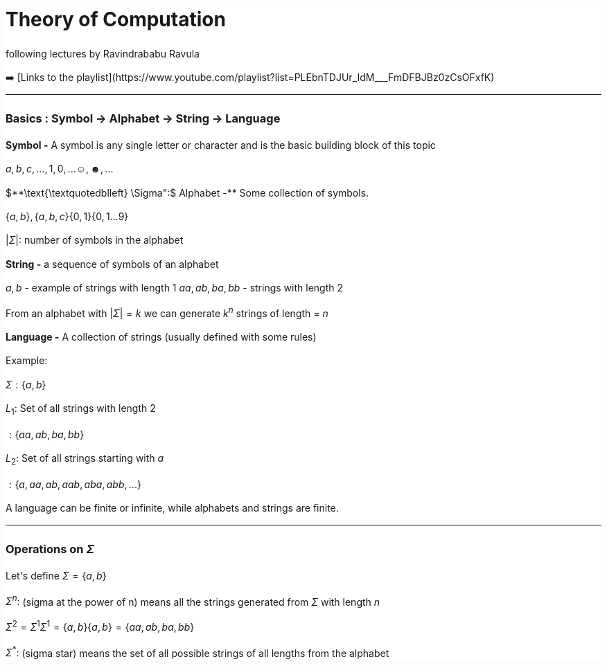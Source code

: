 # Theory of Computation

following lectures by Ravindrababu Ravula

<aside>
➡️ [Links to the playlist](https://www.youtube.com/playlist?list=PLEbnTDJUr_IdM___FmDFBJBz0zCsOFxfK)

</aside>

---

### Basics :  Symbol → Alphabet → String → Language

**Symbol -** A symbol is any single letter or character and is the basic building block of this topic

$a, b,c,...,1,0,...☺,☻,...$

$**\text{\textquotedblleft} \Sigma":$  Alphabet -** Some collection of symbols.

$\{a,b\},\{a,b,c\}\{0,1\}\{0,1...9\}$

$|\Sigma| :$  number of symbols in the alphabet

**String -** a sequence of symbols of an alphabet

$a,b$ - example of strings with length 1
 $aa, ab, ba, bb$  -  strings with length 2

From an alphabet with $|\Sigma| = k$ we can generate $k^n$ strings of length = $n$

**Language -** A collection of strings (usually defined with some rules)

Example:

$\Sigma : \{a,b\}$ 

$L_1:$ Set of all strings with length 2

$:\{aa,ab,ba,bb\}$

$L_2:$ Set of all strings starting with $a$

$:\{ a,aa,ab,aab,aba,abb,...\}$

A language can be finite or infinite, while alphabets and strings are finite.

---

### Operations on $\Sigma$

Let's define $\Sigma = \{ a,b\}$

$\Sigma^n :$ (sigma at the power of n) means all the strings generated from $\Sigma$ with length $n$

$\Sigma^2 = \Sigma^1\Sigma^1 = \{a,b\}\{a,b\} = \{aa,ab,ba,bb\}$

$\Sigma^*:$ (sigma star) means the set of all possible strings of all lengths from the alphabet

